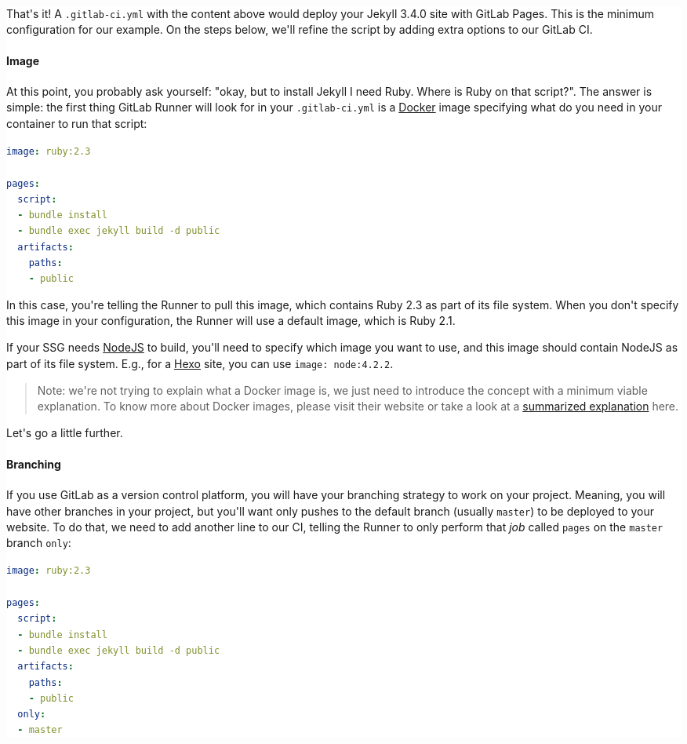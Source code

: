 That's it! A `.gitlab-ci.yml` with the content above would deploy your Jekyll 3.4.0 site with GitLab Pages. This is the minimum configuration for our example. On the steps below, we'll refine the script by adding extra options to our GitLab CI.

#### Image

At this point, you probably ask yourself: "okay, but to install Jekyll I need Ruby. Where is Ruby on that script?". The answer is simple: the first thing GitLab Runner will look for in your `.gitlab-ci.yml` is a [Docker](https://www.docker.com/) image specifying what do you need in your container to run that script:

```yaml
image: ruby:2.3

pages:
  script:
  - bundle install
  - bundle exec jekyll build -d public
  artifacts:
    paths:
    - public
```

In this case, you're telling the Runner to pull this image, which contains Ruby 2.3 as part of its file system. When you don't specify this image in your configuration, the Runner will use a default image, which is Ruby 2.1.

If your SSG needs [NodeJS](https://nodejs.org/) to build, you'll need to specify which image you want to use, and this image should contain NodeJS as part of its file system. E.g., for a [Hexo](https://gitlab.com/pages/hexo) site, you can use `image: node:4.2.2`.

> Note: we're not trying to explain what a Docker image is, we just need to introduce the concept with a minimum viable explanation. To know more about Docker images, please visit their website or take a look at a [summarized explanation](http://paislee.io/how-to-automate-docker-deployments/) here.

Let's go a little further.

#### Branching

If you use GitLab as a version control platform, you will have your branching strategy to work on your project. Meaning, you will have other branches in your project, but you'll want only pushes to the default branch (usually `master`) to be deployed to your website. To do that, we need to add another line to our CI, telling the Runner to only perform that _job_ called `pages` on the `master` branch `only`:

```yaml
image: ruby:2.3

pages:
  script:
  - bundle install
  - bundle exec jekyll build -d public
  artifacts:
    paths:
    - public
  only:
  - master
```
